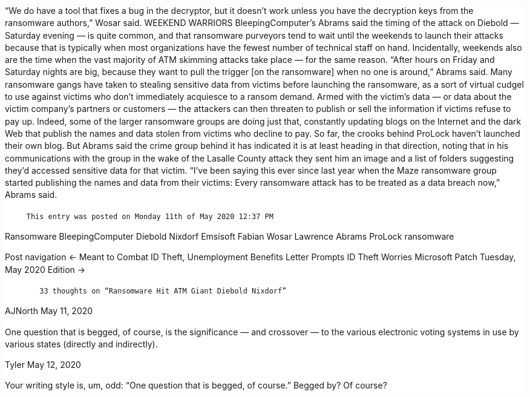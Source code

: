 “We do have a tool that fixes a bug in the decryptor, but it doesn’t work unless you have the decryption keys from the ransomware authors,” Wosar said.
WEEKEND WARRIORS
BleepingComputer’s Abrams said the timing of the attack on Diebold — Saturday evening — is quite common, and that ransomware purveyors tend to wait until the weekends to launch their attacks because that is typically when most organizations have the fewest number of technical staff on hand. Incidentally, weekends also are the time when the vast majority of ATM skimming attacks take place — for the same reason.
“After hours on Friday and Saturday nights are big, because they want to pull the trigger [on the ransomware] when no one is around,” Abrams said.
Many ransomware gangs have taken to stealing sensitive data from victims before launching the ransomware, as a sort of virtual cudgel to use against victims who don’t immediately acquiesce to a ransom demand.
Armed with the victim’s data — or data about the victim company’s partners or customers — the attackers can then threaten to publish or sell the information if victims refuse to pay up. Indeed, some of the larger ransomware groups are doing just that, constantly updating blogs on the Internet and the dark Web that publish the names and data stolen from victims who decline to pay.
So far, the crooks behind ProLock haven’t launched their own blog. But Abrams said the crime group behind it has indicated it is at least heading in that direction, noting that in his communications with the group in the wake of the Lasalle County attack they sent him an image and a list of folders suggesting they’d accessed sensitive data for that victim.
“I’ve been saying this ever since last year when the Maze ransomware group started publishing the names and data from their victims: Every ransomware attack has to be treated as a data breach now,” Abrams said.



         This entry was posted on Monday 11th of May 2020 12:37 PM 
         
Ransomware
BleepingComputer Diebold Nixdorf Emsisoft Fabian Wosar Lawrence Abrams ProLock ransomware




Post navigation
← Meant to Combat ID Theft, Unemployment Benefits Letter Prompts ID Theft Worries
Microsoft Patch Tuesday, May 2020 Edition →



			33 thoughts on “Ransomware Hit ATM Giant Diebold Nixdorf”		




AJNorth May 11, 2020 

One question that is begged, of course, is the significance — and crossover — to the various electronic voting systems in use by various states (directly and indirectly).








Tyler May 12, 2020 

Your writing style is, um, odd: “One question that is begged, of course.” Begged by? Of course?

